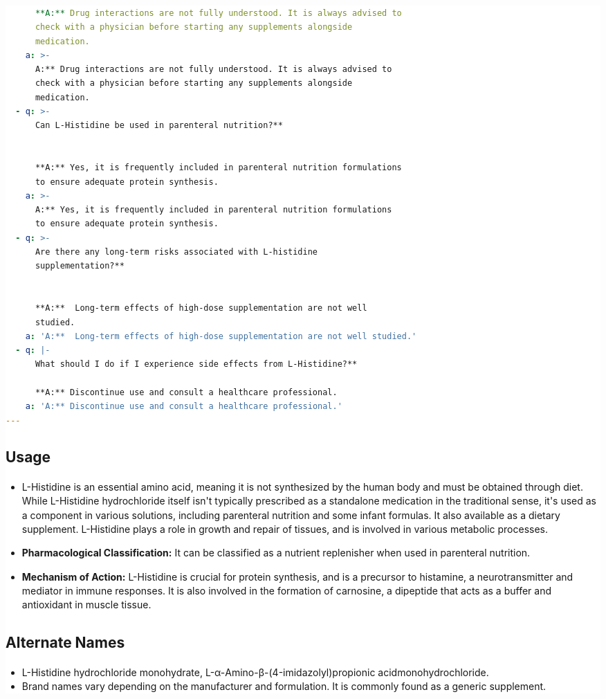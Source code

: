 ```yaml
      **A:** Drug interactions are not fully understood. It is always advised to
      check with a physician before starting any supplements alongside
      medication.
    a: >-
      A:** Drug interactions are not fully understood. It is always advised to
      check with a physician before starting any supplements alongside
      medication.
  - q: >-
      Can L-Histidine be used in parenteral nutrition?**


      **A:** Yes, it is frequently included in parenteral nutrition formulations
      to ensure adequate protein synthesis.
    a: >-
      A:** Yes, it is frequently included in parenteral nutrition formulations
      to ensure adequate protein synthesis.
  - q: >-
      Are there any long-term risks associated with L-histidine
      supplementation?**


      **A:**  Long-term effects of high-dose supplementation are not well
      studied.
    a: 'A:**  Long-term effects of high-dose supplementation are not well studied.'
  - q: |-
      What should I do if I experience side effects from L-Histidine?**

      **A:** Discontinue use and consult a healthcare professional.
    a: 'A:** Discontinue use and consult a healthcare professional.'
---
```

## **Usage**

- L-Histidine is an essential amino acid, meaning it is not synthesized by the human body and must be obtained through diet.  While L-Histidine hydrochloride itself isn't typically prescribed as a standalone medication in the traditional sense, it's used as a component in various solutions, including parenteral nutrition and some infant formulas.  It also available as a dietary supplement.  L-Histidine plays a role in growth and repair of tissues, and is involved in various metabolic processes.

- **Pharmacological Classification:**  It can be classified as a nutrient replenisher when used in parenteral nutrition.

- **Mechanism of Action:**  L-Histidine is crucial for protein synthesis, and is a precursor to histamine, a neurotransmitter and mediator in immune responses.  It is also involved in the formation of carnosine, a dipeptide that acts as a buffer and antioxidant in muscle tissue.

## **Alternate Names**

- L-Histidine hydrochloride monohydrate, L-α-Amino-β-(4-imidazolyl)propionic acidmonohydrochloride.  
- Brand names vary depending on the manufacturer and formulation.  It is commonly found as a generic supplement.
